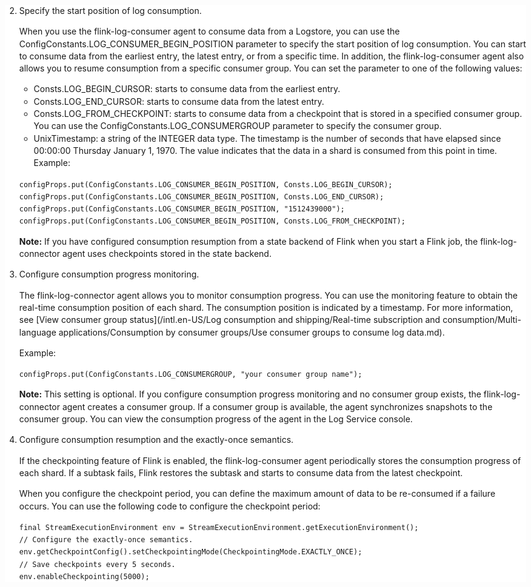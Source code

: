 2.  Specify the start position of log consumption.

    When you use the flink-log-consumer agent to consume data from a Logstore, you can use the ConfigConstants.LOG\_CONSUMER\_BEGIN\_POSITION parameter to specify the start position of log consumption. You can start to consume data from the earliest entry, the latest entry, or from a specific time. In addition, the flink-log-consumer agent also allows you to resume consumption from a specific consumer group. You can set the parameter to one of the following values:

    -   Consts.LOG\_BEGIN\_CURSOR: starts to consume data from the earliest entry.
    -   Consts.LOG\_END\_CURSOR: starts to consume data from the latest entry.
    -   Consts.LOG\_FROM\_CHECKPOINT: starts to consume data from a checkpoint that is stored in a specified consumer group. You can use the ConfigConstants.LOG\_CONSUMERGROUP parameter to specify the consumer group.
    -   UnixTimestamp: a string of the INTEGER data type. The timestamp is the number of seconds that have elapsed since 00:00:00 Thursday January 1, 1970. The value indicates that the data in a shard is consumed from this point in time.
    Example:

    ```
    configProps.put(ConfigConstants.LOG_CONSUMER_BEGIN_POSITION, Consts.LOG_BEGIN_CURSOR);
    configProps.put(ConfigConstants.LOG_CONSUMER_BEGIN_POSITION, Consts.LOG_END_CURSOR);
    configProps.put(ConfigConstants.LOG_CONSUMER_BEGIN_POSITION, "1512439000");
    configProps.put(ConfigConstants.LOG_CONSUMER_BEGIN_POSITION, Consts.LOG_FROM_CHECKPOINT);
    ```

    **Note:** If you have configured consumption resumption from a state backend of Flink when you start a Flink job, the flink-log-connector agent uses checkpoints stored in the state backend.

3.  Configure consumption progress monitoring.

    The flink-log-connector agent allows you to monitor consumption progress. You can use the monitoring feature to obtain the real-time consumption position of each shard. The consumption position is indicated by a timestamp. For more information, see [View consumer group status](/intl.en-US/Log consumption and shipping/Real-time subscription and consumption/Multi-language applications/Consumption by consumer groups/Use consumer groups to consume log data.md).

    Example:

    ```
    configProps.put(ConfigConstants.LOG_CONSUMERGROUP, "your consumer group name");
    ```

    **Note:** This setting is optional. If you configure consumption progress monitoring and no consumer group exists, the flink-log-connector agent creates a consumer group. If a consumer group is available, the agent synchronizes snapshots to the consumer group. You can view the consumption progress of the agent in the Log Service console.

4.  Configure consumption resumption and the exactly-once semantics.

    If the checkpointing feature of Flink is enabled, the flink-log-consumer agent periodically stores the consumption progress of each shard. If a subtask fails, Flink restores the subtask and starts to consume data from the latest checkpoint.

    When you configure the checkpoint period, you can define the maximum amount of data to be re-consumed if a failure occurs. You can use the following code to configure the checkpoint period:

    ```
    final StreamExecutionEnvironment env = StreamExecutionEnvironment.getExecutionEnvironment();
    // Configure the exactly-once semantics.
    env.getCheckpointConfig().setCheckpointingMode(CheckpointingMode.EXACTLY_ONCE);
    // Save checkpoints every 5 seconds.
    env.enableCheckpointing(5000);
    ```
